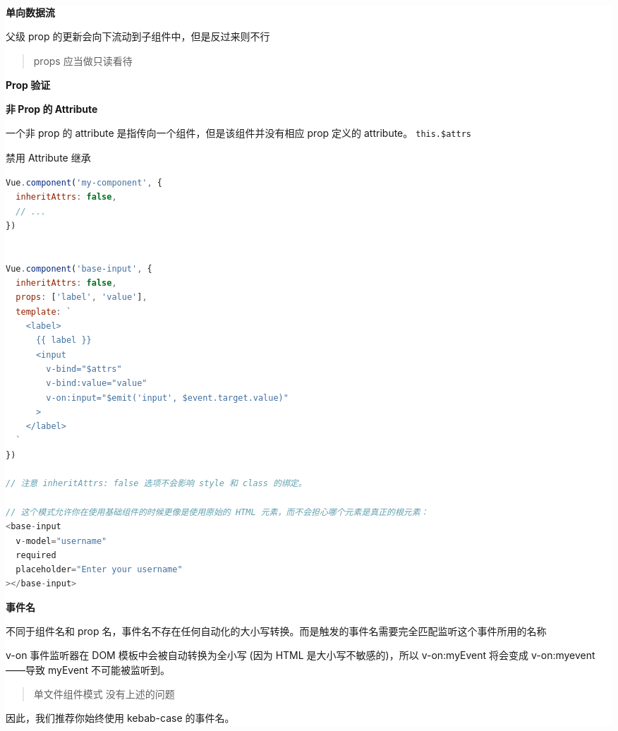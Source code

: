 **单向数据流**

父级 prop 的更新会向下流动到子组件中，但是反过来则不行

> props 应当做只读看待

**Prop 验证**

**非 Prop 的 Attribute**

一个非 prop 的 attribute 是指传向一个组件，但是该组件并没有相应 prop 定义的 attribute。 `this.$attrs`

禁用 Attribute 继承

```js
Vue.component('my-component', {
  inheritAttrs: false,
  // ...
})


Vue.component('base-input', {
  inheritAttrs: false,
  props: ['label', 'value'],
  template: `
    <label>
      {{ label }}
      <input
        v-bind="$attrs"
        v-bind:value="value"
        v-on:input="$emit('input', $event.target.value)"
      >
    </label>
  `
})

// 注意 inheritAttrs: false 选项不会影响 style 和 class 的绑定。

// 这个模式允许你在使用基础组件的时候更像是使用原始的 HTML 元素，而不会担心哪个元素是真正的根元素：
<base-input
  v-model="username"
  required
  placeholder="Enter your username"
></base-input>
```

**事件名**

不同于组件名和 prop 名，事件名不存在任何自动化的大小写转换。而是触发的事件名需要完全匹配监听这个事件所用的名称

v-on 事件监听器在 DOM 模板中会被自动转换为全小写 (因为 HTML 是大小写不敏感的)，所以 v-on:myEvent 将会变成 v-on:myevent——导致 myEvent 不可能被监听到。

> 单文件组件模式 没有上述的问题

因此，我们推荐你始终使用 kebab-case 的事件名。
